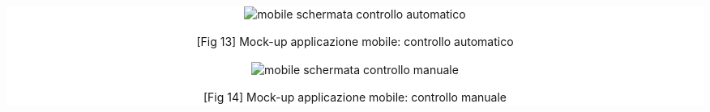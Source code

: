 <div align="center">
<img src="img/Mobile03-ControlloAutomatico.png" alt="mobile schermata controllo automatico" width="30%">
<p align="center" id="fig13">[Fig 13] Mock-up applicazione mobile: controllo automatico</p>
</div>

<div align="center">
<img src="img/Mobile02-ControlloManuale.png" alt="mobile schermata controllo manuale" width="30%">
<p align="center" id="fig14">[Fig 14] Mock-up applicazione mobile: controllo manuale</p>
</div>


